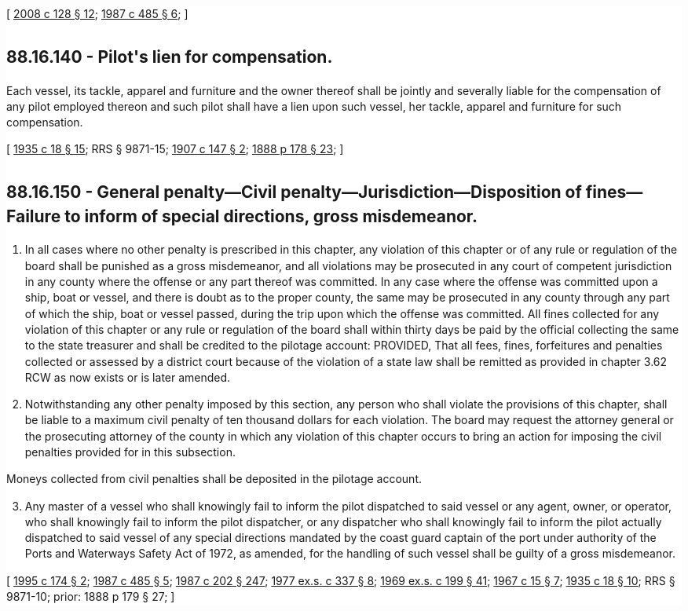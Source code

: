 \[ [2008 c 128 § 12](https://lawfilesext.leg.wa.gov/biennium/2007-08/Pdf/Bills/Session%20Laws/Senate/6602-S.SL.pdf?cite=2008%20c%20128%20§%2012); [1987 c 485 § 6](https://leg.wa.gov/CodeReviser/documents/sessionlaw/1987c485.pdf?cite=1987%20c%20485%20§%206); \]

## 88.16.140 - Pilot's lien for compensation.
Each vessel, its tackle, apparel and furniture and the owner thereof shall be jointly and severally liable for the compensation of any pilot employed thereon and such pilot shall have a lien upon such vessel, her tackle, apparel and furniture for such compensation.

\[ [1935 c 18 § 15](https://leg.wa.gov/CodeReviser/documents/sessionlaw/1935c18.pdf?cite=1935%20c%2018%20§%2015); RRS § 9871-15; [1907 c 147 § 2](https://leg.wa.gov/CodeReviser/documents/sessionlaw/1907c147.pdf?cite=1907%20c%20147%20§%202); [1888 p 178 § 23](https://leg.wa.gov/CodeReviser/Pages/session_laws.aspx?cite=1888%20p%20178%20§%2023); \]

## 88.16.150 - General penalty—Civil penalty—Jurisdiction—Disposition of fines—Failure to inform of special directions, gross misdemeanor.
1. In all cases where no other penalty is prescribed in this chapter, any violation of this chapter or of any rule or regulation of the board shall be punished as a gross misdemeanor, and all violations may be prosecuted in any court of competent jurisdiction in any county where the offense or any part thereof was committed. In any case where the offense was committed upon a ship, boat or vessel, and there is doubt as to the proper county, the same may be prosecuted in any county through any part of which the ship, boat or vessel passed, during the trip upon which the offense was committed. All fines collected for any violation of this chapter or any rule or regulation of the board shall within thirty days be paid by the official collecting the same to the state treasurer and shall be credited to the pilotage account: PROVIDED, That all fees, fines, forfeitures and penalties collected or assessed by a district court because of the violation of a state law shall be remitted as provided in chapter 3.62 RCW as now exists or is later amended.

2. Notwithstanding any other penalty imposed by this section, any person who shall violate the provisions of this chapter, shall be liable to a maximum civil penalty of ten thousand dollars for each violation. The board may request the attorney general or the prosecuting attorney of the county in which any violation of this chapter occurs to bring an action for imposing the civil penalties provided for in this subsection.

Moneys collected from civil penalties shall be deposited in the pilotage account.

3. Any master of a vessel who shall knowingly fail to inform the pilot dispatched to said vessel or any agent, owner, or operator, who shall knowingly fail to inform the pilot dispatcher, or any dispatcher who shall knowingly fail to inform the pilot actually dispatched to said vessel of any special directions mandated by the coast guard captain of the port under authority of the Ports and Waterways Safety Act of 1972, as amended, for the handling of such vessel shall be guilty of a gross misdemeanor.

\[ [1995 c 174 § 2](https://lawfilesext.leg.wa.gov/biennium/1995-96/Pdf/Bills/Session%20Laws/House/1310.SL.pdf?cite=1995%20c%20174%20§%202); [1987 c 485 § 5](https://leg.wa.gov/CodeReviser/documents/sessionlaw/1987c485.pdf?cite=1987%20c%20485%20§%205); [1987 c 202 § 247](https://leg.wa.gov/CodeReviser/documents/sessionlaw/1987c202.pdf?cite=1987%20c%20202%20§%20247); [1977 ex.s. c 337 § 8](https://leg.wa.gov/CodeReviser/documents/sessionlaw/1977ex1c337.pdf?cite=1977%20ex.s.%20c%20337%20§%208); [1969 ex.s. c 199 § 41](https://leg.wa.gov/CodeReviser/documents/sessionlaw/1969ex1c199.pdf?cite=1969%20ex.s.%20c%20199%20§%2041); [1967 c 15 § 7](https://leg.wa.gov/CodeReviser/documents/sessionlaw/1967c15.pdf?cite=1967%20c%2015%20§%207); [1935 c 18 § 10](https://leg.wa.gov/CodeReviser/documents/sessionlaw/1935c18.pdf?cite=1935%20c%2018%20§%2010); RRS § 9871-10; prior:  1888 p 179 § 27; \]
